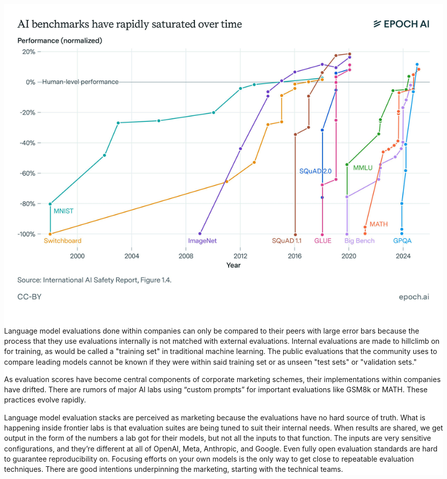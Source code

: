 ![Report from Epoch AI showing how major AI evaluations are rapidly saturated over time. License CC-BY.](images/benchmark-performance.jpeg)

Language model evaluations done within companies can only be compared to their peers with large error bars because the process that they use evaluations internally is not matched with external evaluations.
Internal evaluations are made to hillclimb on for training, as would be called a "training set" in traditional machine learning.
The public evaluations that the community uses to compare leading models cannot be known if they were within said training set or as unseen "test sets" or "validation sets."

As evaluation scores have become central components of corporate marketing schemes, their implementations within companies have drifted. 
There are rumors of major AI labs using “custom prompts” for important evaluations like GSM8k or MATH. 
These practices evolve rapidly.

Language model evaluation stacks are perceived as marketing because the evaluations have no hard source of truth. 
What is happening inside frontier labs is that evaluation suites are being tuned to suit their internal needs. 
When results are shared, we get output in the form of the numbers a lab got for their models, but not all the inputs to that function. 
The inputs are very sensitive configurations, and they’re different at all of OpenAI, Meta, Anthropic, and Google. 
Even fully open evaluation standards are hard to guarantee reproducibility on. 
Focusing efforts on your own models is the only way to get close to repeatable evaluation techniques. 
There are good intentions underpinning the marketing, starting with the technical teams.
